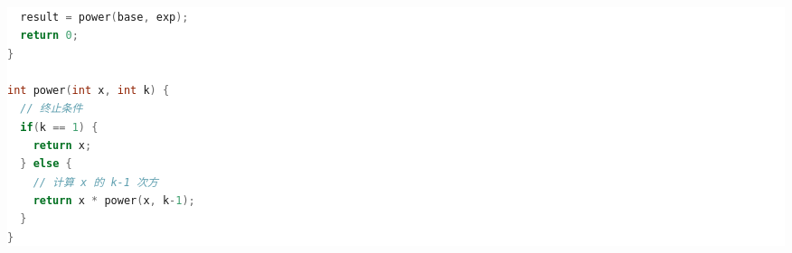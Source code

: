 ```c++
  result = power(base, exp);
  return 0;
}

int power(int x, int k) {
  // 终止条件
  if(k == 1) {
    return x;
  } else {
    // 计算 x 的 k-1 次方
    return x * power(x, k-1);
  }
}

```